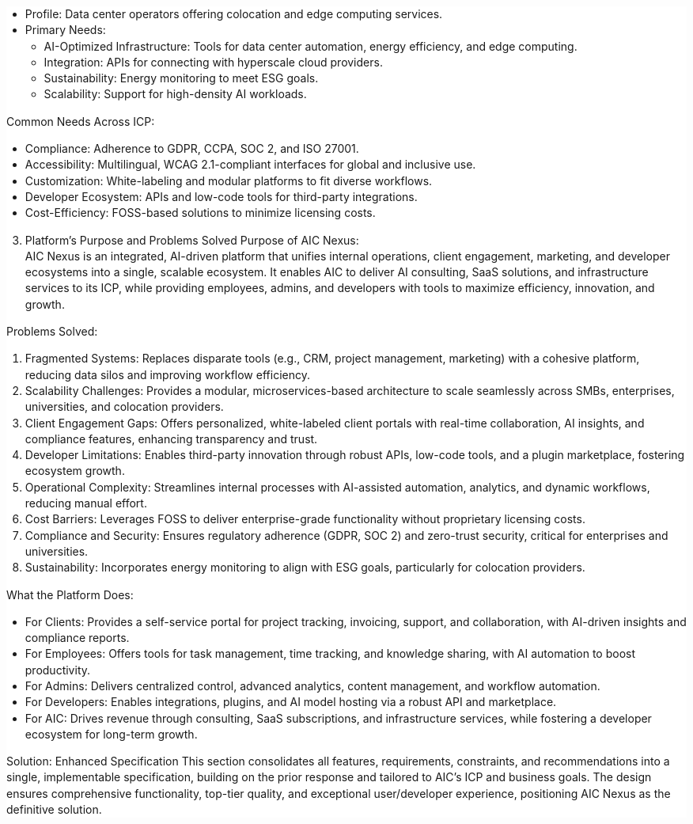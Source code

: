    - Profile: Data center operators offering colocation and edge computing services.
   - Primary Needs:
     - AI-Optimized Infrastructure: Tools for data center automation, energy efficiency, and edge computing.
     - Integration: APIs for connecting with hyperscale cloud providers.
     - Sustainability: Energy monitoring to meet ESG goals.
     - Scalability: Support for high-density AI workloads.

Common Needs Across ICP:
- Compliance: Adherence to GDPR, CCPA, SOC 2, and ISO 27001.
- Accessibility: Multilingual, WCAG 2.1-compliant interfaces for global and inclusive use.
- Customization: White-labeling and modular platforms to fit diverse workflows.
- Developer Ecosystem: APIs and low-code tools for third-party integrations.
- Cost-Efficiency: FOSS-based solutions to minimize licensing costs.

3. Platform’s Purpose and Problems Solved
Purpose of AIC Nexus:  
AIC Nexus is an integrated, AI-driven platform that unifies internal operations, client engagement, marketing, and developer ecosystems into a single, scalable ecosystem. It enables AIC to deliver AI consulting, SaaS solutions, and infrastructure services to its ICP, while providing employees, admins, and developers with tools to maximize efficiency, innovation, and growth.

Problems Solved:
1. Fragmented Systems: Replaces disparate tools (e.g., CRM, project management, marketing) with a cohesive platform, reducing data silos and improving workflow efficiency.
2. Scalability Challenges: Provides a modular, microservices-based architecture to scale seamlessly across SMBs, enterprises, universities, and colocation providers.
3. Client Engagement Gaps: Offers personalized, white-labeled client portals with real-time collaboration, AI insights, and compliance features, enhancing transparency and trust.
4. Developer Limitations: Enables third-party innovation through robust APIs, low-code tools, and a plugin marketplace, fostering ecosystem growth.
5. Operational Complexity: Streamlines internal processes with AI-assisted automation, analytics, and dynamic workflows, reducing manual effort.
6. Cost Barriers: Leverages FOSS to deliver enterprise-grade functionality without proprietary licensing costs.
7. Compliance and Security: Ensures regulatory adherence (GDPR, SOC 2) and zero-trust security, critical for enterprises and universities.
8. Sustainability: Incorporates energy monitoring to align with ESG goals, particularly for colocation providers.

What the Platform Does:
- For Clients: Provides a self-service portal for project tracking, invoicing, support, and collaboration, with AI-driven insights and compliance reports.
- For Employees: Offers tools for task management, time tracking, and knowledge sharing, with AI automation to boost productivity.
- For Admins: Delivers centralized control, advanced analytics, content management, and workflow automation.
- For Developers: Enables integrations, plugins, and AI model hosting via a robust API and marketplace.
- For AIC: Drives revenue through consulting, SaaS subscriptions, and infrastructure services, while fostering a developer ecosystem for long-term growth.

Solution: Enhanced Specification
This section consolidates all features, requirements, constraints, and recommendations into a single, implementable specification, building on the prior response and tailored to AIC’s ICP and business goals. The design ensures comprehensive functionality, top-tier quality, and exceptional user/developer experience, positioning AIC Nexus as the definitive solution.
